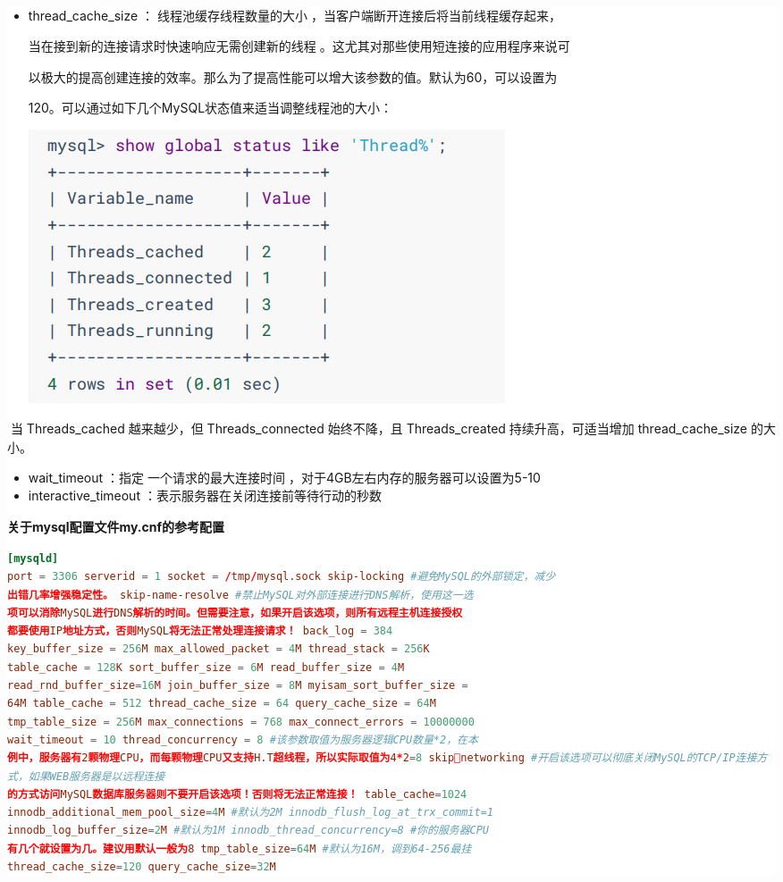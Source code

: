 - thread_cache_size ： 线程池缓存线程数量的大小 ，当客户端断开连接后将当前线程缓存起来，

  当在接到新的连接请求时快速响应无需创建新的线程 。这尤其对那些使用短连接的应用程序来说可

  以极大的提高创建连接的效率。那么为了提高性能可以增大该参数的值。默认为60，可以设置为

  120。可以通过如下几个MySQL状态值来适当调整线程池的大小：

  ![image-20241117212058105](MySQL%E4%BC%98%E5%8C%96.assets/image-20241117212058105.png)

​			当 Threads_cached 越来越少，但 Threads_connected 始终不降，且 Threads_created 持续升高，可适当增加 thread_cache_size 的大小。

- wait_timeout ：指定 一个请求的最大连接时间 ，对于4GB左右内存的服务器可以设置为5-10
- interactive_timeout ：表示服务器在关闭连接前等待行动的秒数



**关于mysql配置文件my.cnf的参考配置**

```cnf
[mysqld]
port = 3306 serverid = 1 socket = /tmp/mysql.sock skip-locking #避免MySQL的外部锁定，减少
出错几率增强稳定性。 skip-name-resolve #禁止MySQL对外部连接进行DNS解析，使用这一选
项可以消除MySQL进行DNS解析的时间。但需要注意，如果开启该选项，则所有远程主机连接授权
都要使用IP地址方式，否则MySQL将无法正常处理连接请求！ back_log = 384
key_buffer_size = 256M max_allowed_packet = 4M thread_stack = 256K
table_cache = 128K sort_buffer_size = 6M read_buffer_size = 4M
read_rnd_buffer_size=16M join_buffer_size = 8M myisam_sort_buffer_size =
64M table_cache = 512 thread_cache_size = 64 query_cache_size = 64M
tmp_table_size = 256M max_connections = 768 max_connect_errors = 10000000
wait_timeout = 10 thread_concurrency = 8 #该参数取值为服务器逻辑CPU数量*2，在本
例中，服务器有2颗物理CPU，而每颗物理CPU又支持H.T超线程，所以实际取值为4*2=8 skipnetworking #开启该选项可以彻底关闭MySQL的TCP/IP连接方式，如果WEB服务器是以远程连接
的方式访问MySQL数据库服务器则不要开启该选项！否则将无法正常连接！ table_cache=1024
innodb_additional_mem_pool_size=4M #默认为2M innodb_flush_log_at_trx_commit=1
innodb_log_buffer_size=2M #默认为1M innodb_thread_concurrency=8 #你的服务器CPU
有几个就设置为几。建议用默认一般为8 tmp_table_size=64M #默认为16M，调到64-256最挂
thread_cache_size=120 query_cache_size=32M
```
